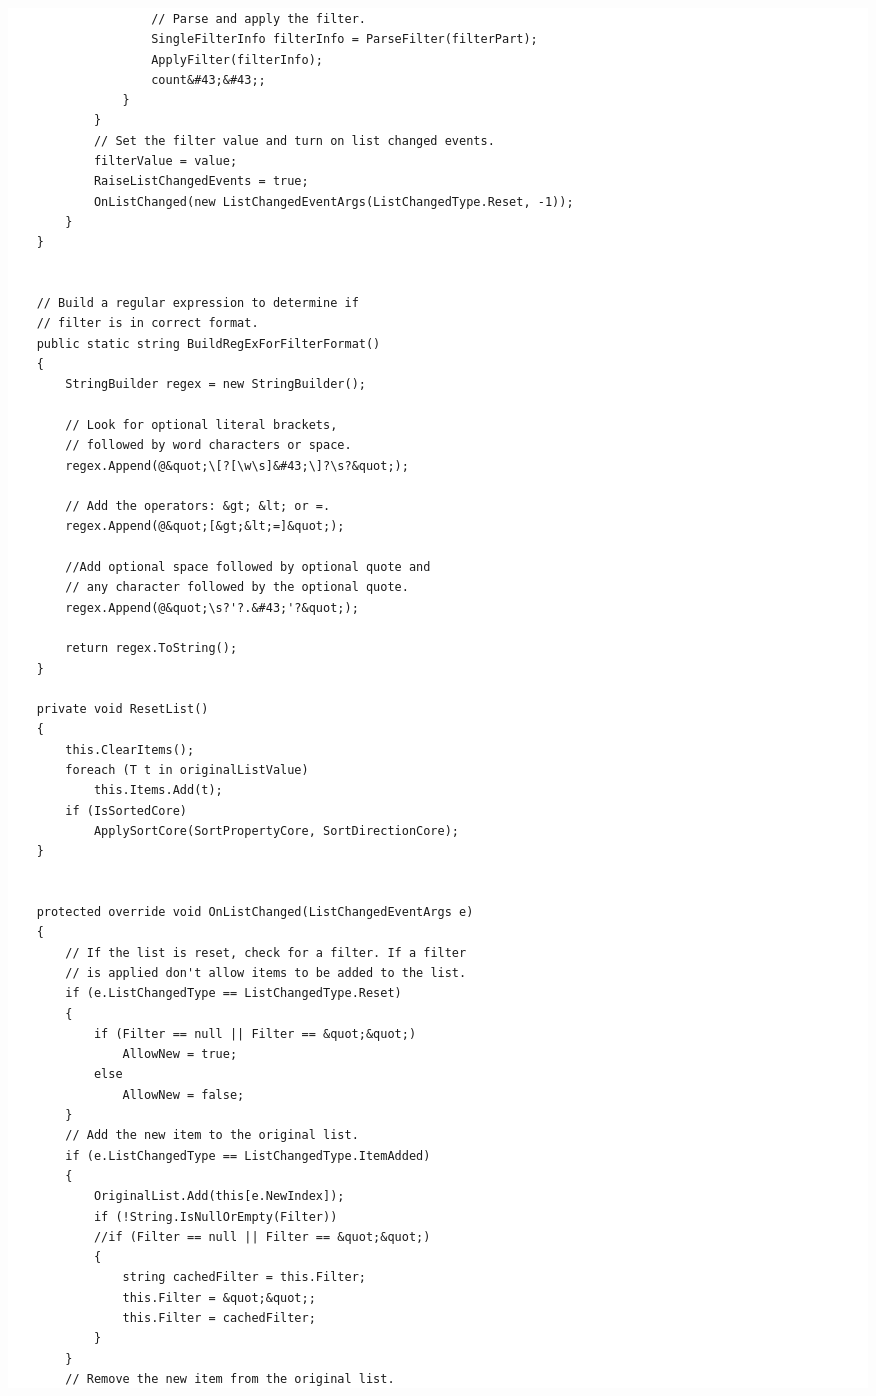                         // Parse and apply the filter.
                        SingleFilterInfo filterInfo = ParseFilter(filterPart);
                        ApplyFilter(filterInfo);
                        count&#43;&#43;;
                    }
                }
                // Set the filter value and turn on list changed events.
                filterValue = value;
                RaiseListChangedEvents = true;
                OnListChanged(new ListChangedEventArgs(ListChangedType.Reset, -1));
            }
        }


        // Build a regular expression to determine if 
        // filter is in correct format.
        public static string BuildRegExForFilterFormat()
        {
            StringBuilder regex = new StringBuilder();

            // Look for optional literal brackets, 
            // followed by word characters or space.
            regex.Append(@&quot;\[?[\w\s]&#43;\]?\s?&quot;);

            // Add the operators: &gt; &lt; or =.
            regex.Append(@&quot;[&gt;&lt;=]&quot;);

            //Add optional space followed by optional quote and
            // any character followed by the optional quote.
            regex.Append(@&quot;\s?'?.&#43;'?&quot;);

            return regex.ToString();
        }

        private void ResetList()
        {
            this.ClearItems();
            foreach (T t in originalListValue)
                this.Items.Add(t);
            if (IsSortedCore)
                ApplySortCore(SortPropertyCore, SortDirectionCore);
        }


        protected override void OnListChanged(ListChangedEventArgs e)
        {
            // If the list is reset, check for a filter. If a filter 
            // is applied don't allow items to be added to the list.
            if (e.ListChangedType == ListChangedType.Reset)
            {
                if (Filter == null || Filter == &quot;&quot;)
                    AllowNew = true;
                else
                    AllowNew = false;
            }
            // Add the new item to the original list.
            if (e.ListChangedType == ListChangedType.ItemAdded)
            {
                OriginalList.Add(this[e.NewIndex]);
                if (!String.IsNullOrEmpty(Filter))
                //if (Filter == null || Filter == &quot;&quot;)
                {
                    string cachedFilter = this.Filter;
                    this.Filter = &quot;&quot;;
                    this.Filter = cachedFilter;
                }
            }
            // Remove the new item from the original list.